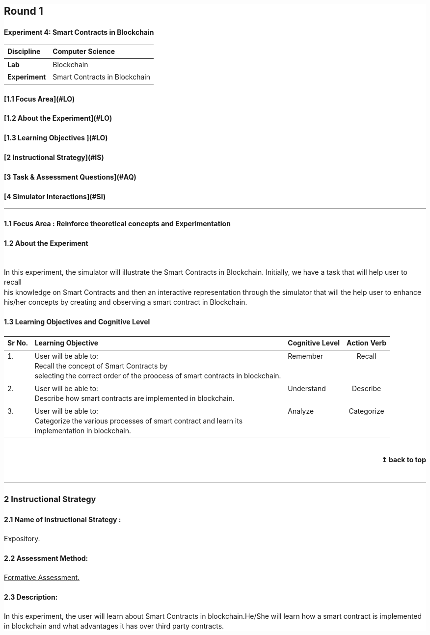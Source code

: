 ## Round 1
<p align="center">

<b> Experiment 4: Smart Contracts in Blockchain </b> <a name="top"></a> <br>
</p>

<b>Discipline | </b> Computer Science
:--|:--|
<b> Lab</b> | Blockchain
<b> Experiment</b>|Smart Contracts in Blockchain 


<h4> [1.1 Focus Area](#LO)
<h4> [1.2 About the Experiment](#LO)
<h4> [1.3 Learning Objectives ](#LO)
<h4> [2 Instructional Strategy](#IS)
<h4> [3 Task & Assessment Questions](#AQ)
<h4> [4 Simulator Interactions](#SI)
<hr>

<a name="LO"></a>
#### 1.1 Focus Area : Reinforce theoretical concepts and Experimentation
#### 1.2 About the Experiment
<br/>
In this experiment, the simulator will illustrate the Smart Contracts in Blockchain.
Initially, we have a task that will help
user to recall<br> his knowledge on Smart Contracts and then an interactive
representation through the simulator that will the help user to enhance<br> his/her concepts by creating and observing a smart contract in Blockchain.

#### 1.3 Learning Objectives and Cognitive Level


Sr No. |    Learning Objective  | Cognitive Level | Action Verb
:--|:--|:--|:-:
1.| User will be able to: <br>Recall the concept of Smart Contracts by<br> selecting the correct order of the proocess of smart contracts in blockchain. | Remember | Recall
2.| User will be able to: <br>Describe how smart contracts are implemented in blockchain. | Understand| Describe
3.| User will be able to: <br>Categorize the various processes of smart contract and learn its <br>implementation in blockchain. | Analyze| Categorize

<br/>
<div align="right">
    <b><a href="#top">↥ back to top</a></b>
</div>
<br/>
<hr>
<a name="IS"></a>
<h3> 2 Instructional Strategy</h3>
<h4> 2.1 Name of Instructional Strategy  : </h4>    <u> Expository.</u>
<h4> 2.2 Assessment Method:</h4> <u>Formative Assessment.</u>
<h4> 2.3 Description: </h4>
    In this experiment, the user will learn about Smart Contracts in blockchain.He/She will learn how a smart contract is 
    implemented in blockchain and what advantages it has over third party contracts.
<br>
 <div align="justify">
  